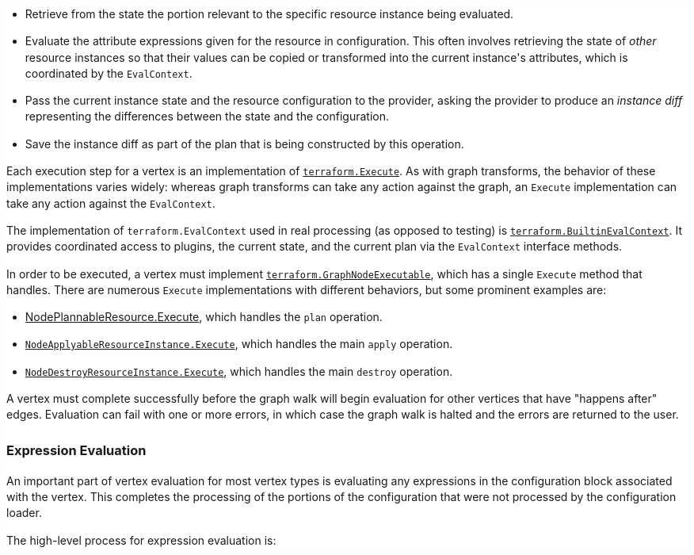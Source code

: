* Retrieve from the state the portion relevant to the specific resource
  instance being evaluated.

* Evaluate the attribute expressions given for the resource in configuration.
  This often involves retrieving the state of _other_ resource instances so
  that their values can be copied or transformed into the current instance's
  attributes, which is coordinated by the `EvalContext`.

* Pass the current instance state and the resource configuration to the
  provider, asking the provider to produce an _instance diff_ representing the
  differences between the state and the configuration.

* Save the instance diff as part of the plan that is being constructed by
  this operation.

Each execution step for a vertex is an implementation of
[`terraform.Execute`](https://pkg.go.dev/github.com/hashicorp/terraform/internal/erraform#Execute).
As with graph transforms, the behavior of these implementations varies widely:
whereas graph transforms can take any action against the graph, an `Execute`
implementation can take any action against the `EvalContext`.

The implementation of `terraform.EvalContext` used in real processing
(as opposed to testing) is
[`terraform.BuiltinEvalContext`](https://pkg.go.dev/github.com/hashicorp/terraform/internal/terraform#BuiltinEvalContext).
It provides coordinated access to plugins, the current state, and the current
plan via the `EvalContext` interface methods.

In order to be executed, a vertex must implement
[`terraform.GraphNodeExecutable`](https://pkg.go.dev/github.com/hashicorp/terraform/internal/terraform#GraphNodeExecutable),
which has a single `Execute` method that handles. There are numerous `Execute`
implementations with different behaviors, but some prominent examples are:

* [NodePlannableResource.Execute](https://pkg.go.dev/github.com/hashicorp/terraform/internal/terraform#NodePlannableResourceInstance.Execute), which handles the `plan` operation.

* [`NodeApplyableResourceInstance.Execute`](https://pkg.go.dev/github.com/hashicorp/terraform/internal/terraform#NodeApplyableResourceInstance.Execute), which handles the main `apply` operation.

* [`NodeDestroyResourceInstance.Execute`](https://pkg.go.dev/github.com/hashicorp/terraform/internal/terraform#EvalWriteState), which handles the main `destroy` operation.

A vertex must complete successfully before the graph walk will begin evaluation
for other vertices that have "happens after" edges. Evaluation can fail with one
or more errors, in which case the graph walk is halted and the errors are
returned to the user.

### Expression Evaluation

An important part of vertex evaluation for most vertex types is evaluating
any expressions in the configuration block associated with the vertex. This
completes the processing of the portions of the configuration that were not
processed by the configuration loader.

The high-level process for expression evaluation is:
